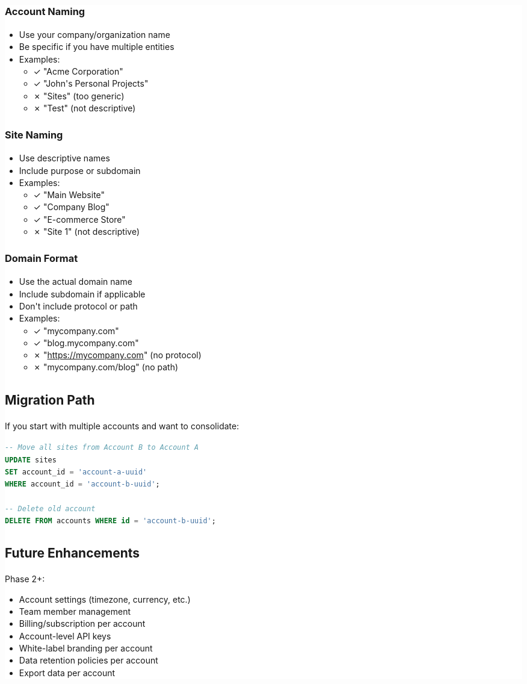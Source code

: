 ### Account Naming
- Use your company/organization name
- Be specific if you have multiple entities
- Examples:
  - ✓ "Acme Corporation"
  - ✓ "John's Personal Projects"
  - ✗ "Sites" (too generic)
  - ✗ "Test" (not descriptive)

### Site Naming
- Use descriptive names
- Include purpose or subdomain
- Examples:
  - ✓ "Main Website"
  - ✓ "Company Blog"
  - ✓ "E-commerce Store"
  - ✗ "Site 1" (not descriptive)

### Domain Format
- Use the actual domain name
- Include subdomain if applicable
- Don't include protocol or path
- Examples:
  - ✓ "mycompany.com"
  - ✓ "blog.mycompany.com"
  - ✗ "https://mycompany.com" (no protocol)
  - ✗ "mycompany.com/blog" (no path)

## Migration Path

If you start with multiple accounts and want to consolidate:

```sql
-- Move all sites from Account B to Account A
UPDATE sites 
SET account_id = 'account-a-uuid'
WHERE account_id = 'account-b-uuid';

-- Delete old account
DELETE FROM accounts WHERE id = 'account-b-uuid';
```

## Future Enhancements

Phase 2+:
- Account settings (timezone, currency, etc.)
- Team member management
- Billing/subscription per account
- Account-level API keys
- White-label branding per account
- Data retention policies per account
- Export data per account

